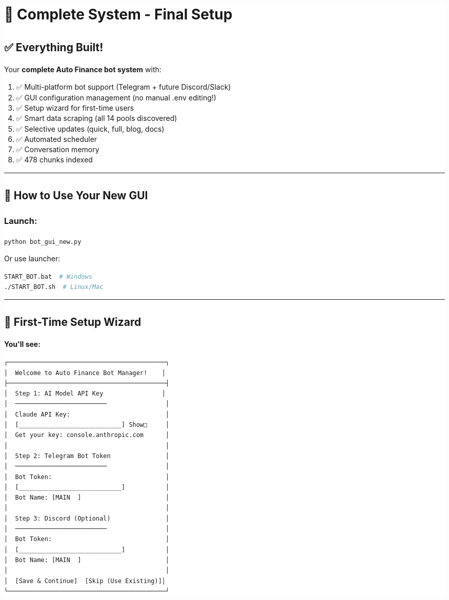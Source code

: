 # 🎉 Complete System - Final Setup

## ✅ Everything Built!

Your **complete Auto Finance bot system** with:

1. ✅ Multi-platform bot support (Telegram + future Discord/Slack)
2. ✅ GUI configuration management (no manual .env editing!)
3. ✅ Setup wizard for first-time users
4. ✅ Smart data scraping (all 14 pools discovered)
5. ✅ Selective updates (quick, full, blog, docs)
6. ✅ Automated scheduler
7. ✅ Conversation memory
8. ✅ 478 chunks indexed

---

## 🚀 How to Use Your New GUI

### **Launch:**

```bash
python bot_gui_new.py
```

Or use launcher:
```bash
START_BOT.bat  # Windows
./START_BOT.sh  # Linux/Mac
```

---

## 🧙 First-Time Setup Wizard

**You'll see:**

```
┌───────────────────────────────────────────┐
│  Welcome to Auto Finance Bot Manager!    │
├───────────────────────────────────────────┤
│  Step 1: AI Model API Key                │
│  ─────────────────────────                │
│  Claude API Key:                          │
│  [____________________________] Show□     │
│  Get your key: console.anthropic.com      │
│                                           │
│  Step 2: Telegram Bot Token               │
│  ─────────────────────────                │
│  Bot Token:                               │
│  [____________________________]           │
│  Bot Name: [MAIN  ]                       │
│                                           │
│  Step 3: Discord (Optional)               │
│  ─────────────────────────                │
│  Bot Token:                               │
│  [____________________________]           │
│  Bot Name: [MAIN  ]                       │
│                                           │
│  [Save & Continue]  [Skip (Use Existing)]│
└───────────────────────────────────────────┘
```
